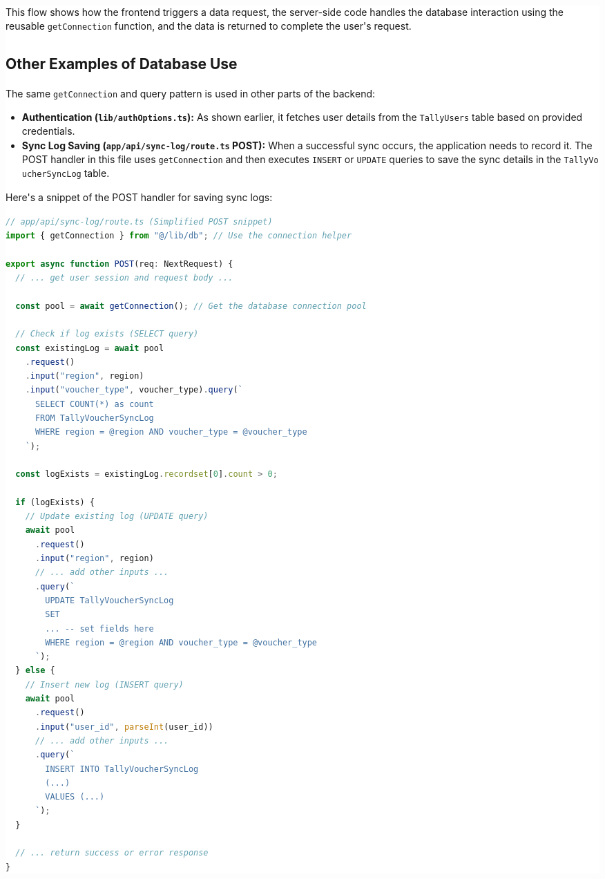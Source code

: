 This flow shows how the frontend triggers a data request, the server-side code handles the database interaction using the reusable `getConnection` function, and the data is returned to complete the user's request.

## Other Examples of Database Use

The same `getConnection` and query pattern is used in other parts of the backend:

*   **Authentication (`lib/authOptions.ts`):** As shown earlier, it fetches user details from the `TallyUsers` table based on provided credentials.
*   **Sync Log Saving (`app/api/sync-log/route.ts` POST):** When a successful sync occurs, the application needs to record it. The POST handler in this file uses `getConnection` and then executes `INSERT` or `UPDATE` queries to save the sync details in the `TallyVoucherSyncLog` table.

Here's a snippet of the POST handler for saving sync logs:

```typescript
// app/api/sync-log/route.ts (Simplified POST snippet)
import { getConnection } from "@/lib/db"; // Use the connection helper

export async function POST(req: NextRequest) {
  // ... get user session and request body ...

  const pool = await getConnection(); // Get the database connection pool

  // Check if log exists (SELECT query)
  const existingLog = await pool
    .request()
    .input("region", region)
    .input("voucher_type", voucher_type).query(`
      SELECT COUNT(*) as count
      FROM TallyVoucherSyncLog
      WHERE region = @region AND voucher_type = @voucher_type
    `);

  const logExists = existingLog.recordset[0].count > 0;

  if (logExists) {
    // Update existing log (UPDATE query)
    await pool
      .request()
      .input("region", region)
      // ... add other inputs ...
      .query(`
        UPDATE TallyVoucherSyncLog
        SET
        ... -- set fields here
        WHERE region = @region AND voucher_type = @voucher_type
      `);
  } else {
    // Insert new log (INSERT query)
    await pool
      .request()
      .input("user_id", parseInt(user_id))
      // ... add other inputs ...
      .query(`
        INSERT INTO TallyVoucherSyncLog
        (...)
        VALUES (...)
      `);
  }

  // ... return success or error response
}
```

